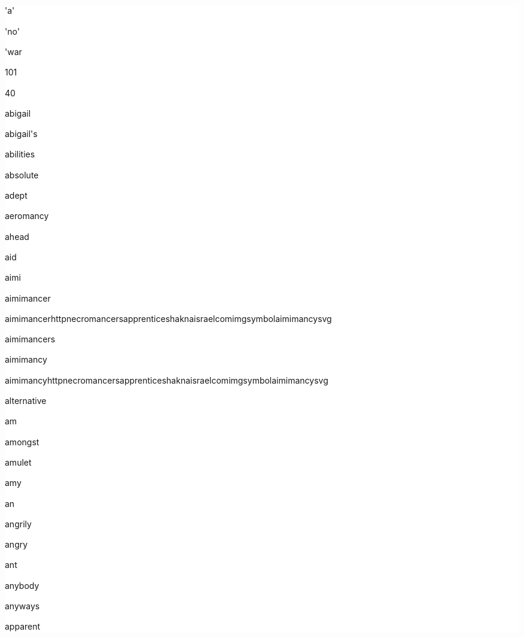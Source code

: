 

##

'a'

'no'

'war

101

40

abigail

abigail's

abilities

absolute

adept

aeromancy

ahead

aid

aimi

aimimancer

aimimancerhttpnecromancersapprenticeshaknaisraelcomimgsymbolaimimancysvg

aimimancers

aimimancy

aimimancyhttpnecromancersapprenticeshaknaisraelcomimgsymbolaimimancysvg

alternative

am

amongst

amulet

amy

an

angrily

angry

ant

anybody

anyways

apparent
